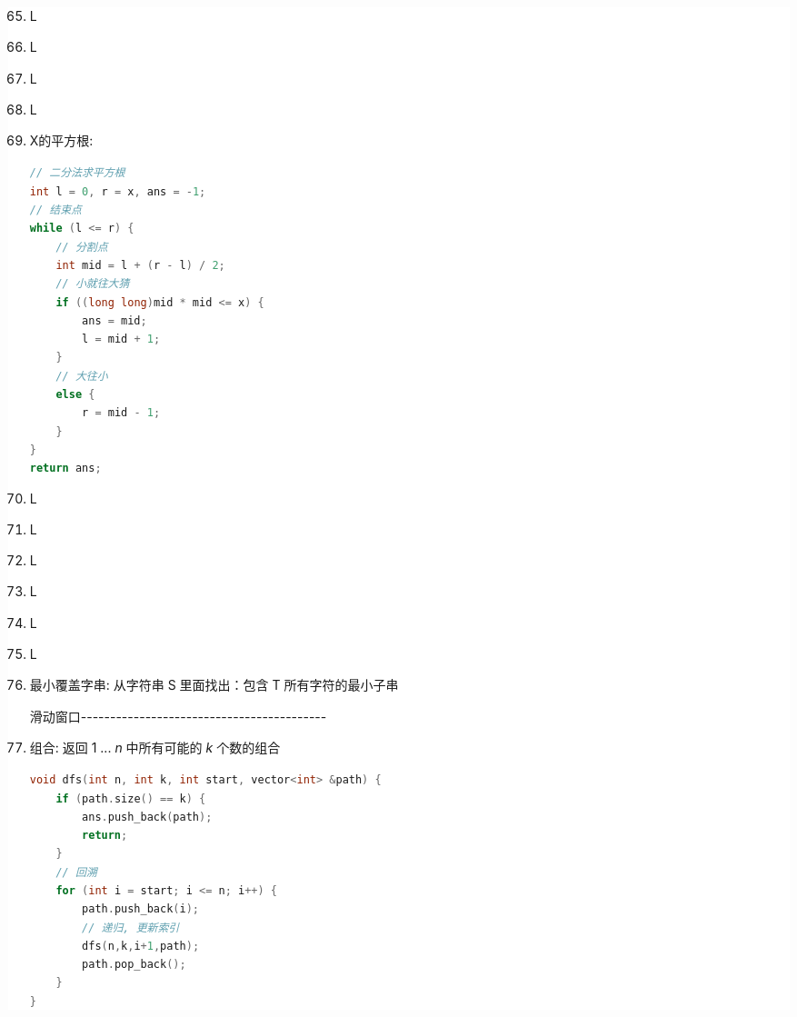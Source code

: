 65. L

66. L

67. L

68. L

69. X的平方根: 

    ```C++
    // 二分法求平方根
    int l = 0, r = x, ans = -1;
    // 结束点
    while (l <= r) {
        // 分割点
        int mid = l + (r - l) / 2;
        // 小就往大猜
        if ((long long)mid * mid <= x) {
            ans = mid;
            l = mid + 1;
        }
        // 大往小
        else {
        	r = mid - 1;
        }
    }
    return ans;
    ```

70. L

71. L

72. L

73. L

74. L

75. L

76. 最小覆盖字串: 从字符串 S 里面找出：包含 T 所有字符的最小子串

    滑动窗口------------------------------------------

77. 组合: 返回 1 ... *n* 中所有可能的 *k* 个数的组合

    ```C++
    void dfs(int n, int k, int start, vector<int> &path) {
        if (path.size() == k) {
            ans.push_back(path);
            return;
        }
        // 回溯
        for (int i = start; i <= n; i++) {
            path.push_back(i);
            // 递归, 更新索引
            dfs(n,k,i+1,path);
            path.pop_back();
        }
    }
    ```
